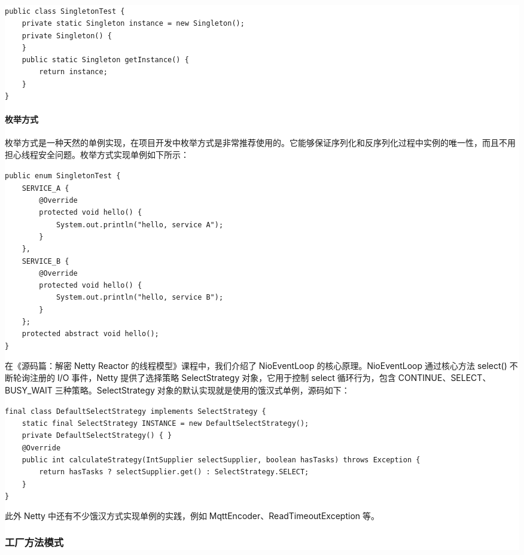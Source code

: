 ```
public class SingletonTest {
    private static Singleton instance = new Singleton();
    private Singleton() {
    }
    public static Singleton getInstance() {
        return instance;
    }
}

```

#### 枚举方式

枚举方式是一种天然的单例实现，在项目开发中枚举方式是非常推荐使用的。它能够保证序列化和反序列化过程中实例的唯一性，而且不用担心线程安全问题。枚举方式实现单例如下所示：

```
public enum SingletonTest {
    SERVICE_A {
        @Override
        protected void hello() {
            System.out.println("hello, service A");
        }
    },
    SERVICE_B {
        @Override
        protected void hello() {
            System.out.println("hello, service B");
        }
    };
    protected abstract void hello();
}

```

在《源码篇：解密 Netty Reactor 的线程模型》课程中，我们介绍了 NioEventLoop 的核心原理。NioEventLoop 通过核心方法 select() 不断轮询注册的 I/O 事件，Netty 提供了选择策略 SelectStrategy 对象，它用于控制 select 循环行为，包含 CONTINUE、SELECT、BUSY\_WAIT 三种策略。SelectStrategy 对象的默认实现就是使用的饿汉式单例，源码如下：

```
final class DefaultSelectStrategy implements SelectStrategy {
    static final SelectStrategy INSTANCE = new DefaultSelectStrategy();
    private DefaultSelectStrategy() { }
    @Override
    public int calculateStrategy(IntSupplier selectSupplier, boolean hasTasks) throws Exception {
        return hasTasks ? selectSupplier.get() : SelectStrategy.SELECT;
    }
}

```

此外 Netty 中还有不少饿汉方式实现单例的实践，例如 MqttEncoder、ReadTimeoutException 等。

### 工厂方法模式
